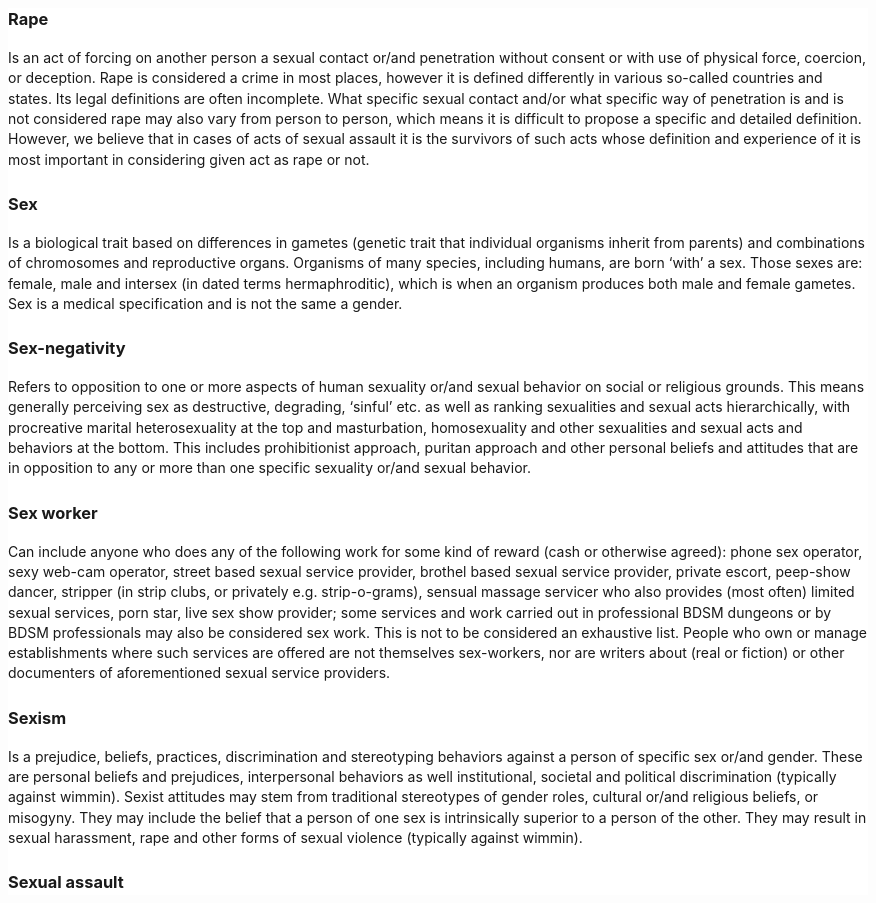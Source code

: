 ### Rape

Is an act of forcing on another person a sexual contact or/and penetration without consent or with use of physical force, coercion, or deception. Rape is considered a crime in most places, however it is defined differently in various so-called countries and states. Its legal definitions are often incomplete. What specific sexual contact and/or what specific way of penetration is and is not considered rape may also vary from person to person, which means it is difficult to propose a specific and detailed definition.  However, we believe that in cases of acts of sexual assault it is the survivors of such acts whose definition and experience of it is most important in considering given act as rape or not.

### Sex

Is a biological trait based on differences in gametes (genetic trait that individual organisms inherit from parents) and combinations of chromosomes and reproductive organs. Organisms of many species, including humans, are born ‘with’ a sex. Those sexes are: female, male and intersex (in dated terms hermaphroditic), which is when an organism produces both male and female gametes. Sex is a medical specification and is not the same a gender.

### Sex-negativity

Refers to opposition to one or more aspects of human sexuality or/and sexual behavior on social or religious grounds. This means generally perceiving sex as destructive, degrading, ‘sinful’ etc. as well as ranking sexualities and sexual acts hierarchically, with procreative marital heterosexuality at the top and masturbation, homosexuality and other sexualities and sexual acts and behaviors at the bottom. This includes prohibitionist approach, puritan approach and other personal beliefs and attitudes that are in opposition to any or more than one specific sexuality or/and sexual behavior.


### Sex worker

Can include anyone who does any of the following work for some kind of reward (cash or otherwise agreed): phone sex operator, sexy web-cam operator, street based sexual service provider, brothel based sexual service provider, private escort, peep-show dancer, stripper (in strip clubs, or privately e.g. strip-o-grams), sensual massage servicer who also provides (most often) limited sexual services, porn star, live sex show provider; some services and work carried out in professional BDSM dungeons or by BDSM professionals may also be considered sex work. This is not to be considered an exhaustive list. People who own or manage establishments where such services are offered are not themselves sex-workers, nor are writers about (real or fiction) or other documenters of aforementioned sexual service providers.

### Sexism

Is a prejudice, beliefs, practices, discrimination and stereotyping behaviors against a person of specific sex or/and gender.  These are personal beliefs and prejudices, interpersonal behaviors as well institutional, societal and political discrimination (typically against wimmin). Sexist attitudes may stem from traditional stereotypes of gender roles, cultural or/and religious beliefs, or misogyny. They may include the belief that a person of one sex is intrinsically superior to a person of the other.  They may result in sexual harassment, rape and other forms of sexual violence (typically against wimmin).

### Sexual assault
